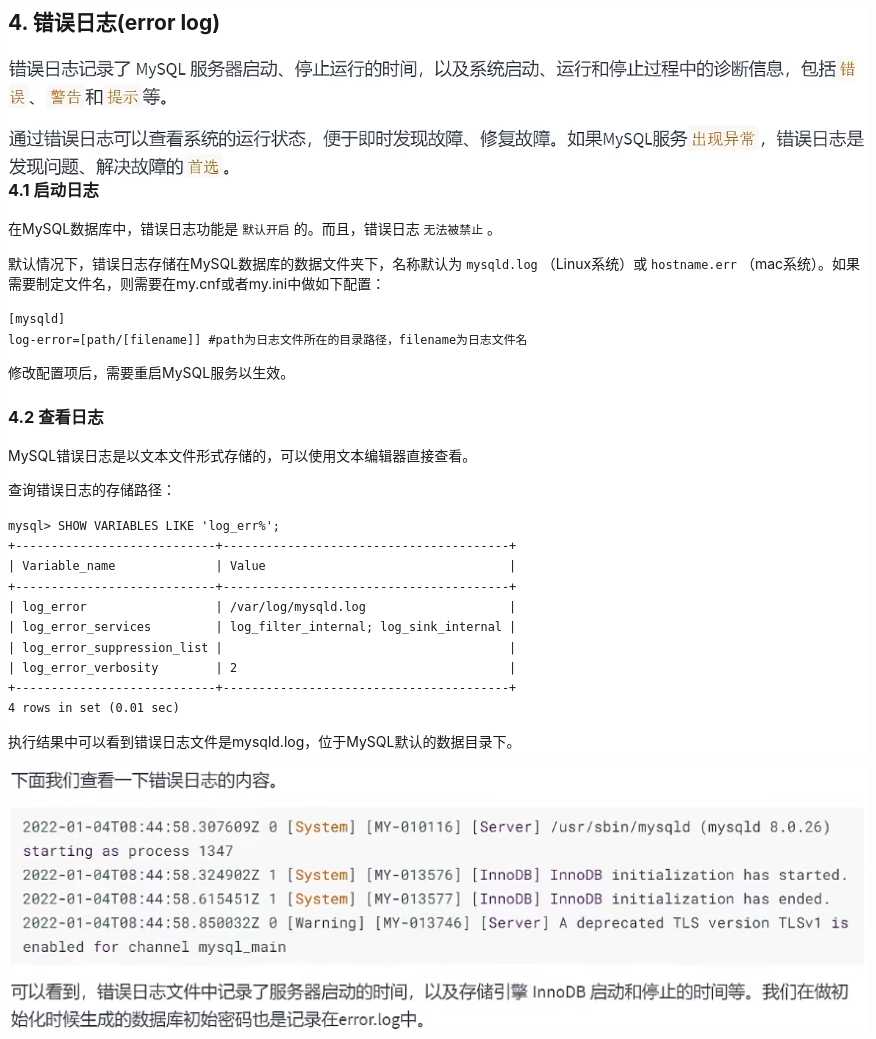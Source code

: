 ## 4. 错误日志(error log)

<img src="MySQL日志与备份篇.assets/image-20220715160249271.png" alt="image-20220715160249271" style="float:left;" />

### 4.1 启动日志

在MySQL数据库中，错误日志功能是 `默认开启` 的。而且，错误日志 `无法被禁止` 。

默认情况下，错误日志存储在MySQL数据库的数据文件夹下，名称默认为 `mysqld.log` （Linux系统）或 `hostname.err` （mac系统）。如果需要制定文件名，则需要在my.cnf或者my.ini中做如下配置：

```properties
[mysqld]
log-error=[path/[filename]] #path为日志文件所在的目录路径，filename为日志文件名
```

修改配置项后，需要重启MySQL服务以生效。

### 4.2 查看日志

MySQL错误日志是以文本文件形式存储的，可以使用文本编辑器直接查看。

查询错误日志的存储路径：

```mysql
mysql> SHOW VARIABLES LIKE 'log_err%';
+----------------------------+----------------------------------------+
| Variable_name              | Value                                  |
+----------------------------+----------------------------------------+
| log_error                  | /var/log/mysqld.log                    |
| log_error_services         | log_filter_internal; log_sink_internal |
| log_error_suppression_list |                                        |
| log_error_verbosity        | 2                                      |
+----------------------------+----------------------------------------+
4 rows in set (0.01 sec)
```

执行结果中可以看到错误日志文件是mysqld.log，位于MySQL默认的数据目录下。

<img src="MySQL日志与备份篇.assets/image-20220715160657093.png" alt="image-20220715160657093" style="float:left;" />
